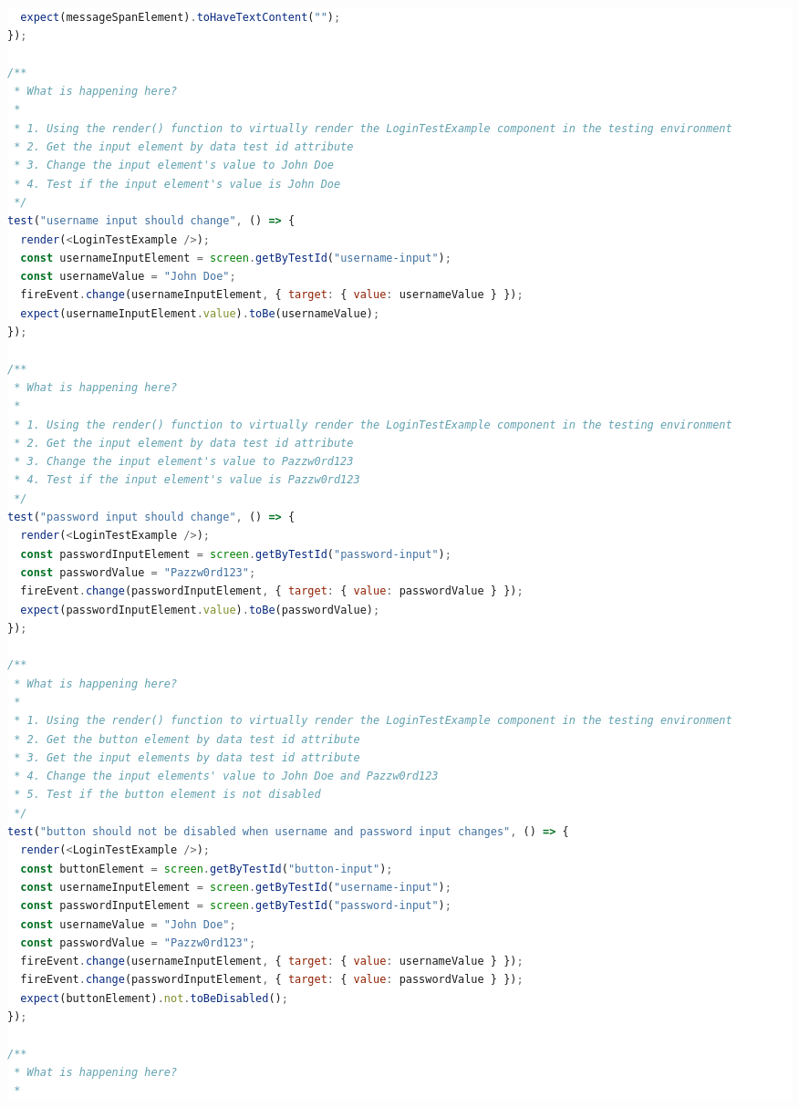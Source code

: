 ```js
  expect(messageSpanElement).toHaveTextContent("");
});

/**
 * What is happening here?
 *
 * 1. Using the render() function to virtually render the LoginTestExample component in the testing environment
 * 2. Get the input element by data test id attribute
 * 3. Change the input element's value to John Doe
 * 4. Test if the input element's value is John Doe
 */
test("username input should change", () => {
  render(<LoginTestExample />);
  const usernameInputElement = screen.getByTestId("username-input");
  const usernameValue = "John Doe";
  fireEvent.change(usernameInputElement, { target: { value: usernameValue } });
  expect(usernameInputElement.value).toBe(usernameValue);
});

/**
 * What is happening here?
 *
 * 1. Using the render() function to virtually render the LoginTestExample component in the testing environment
 * 2. Get the input element by data test id attribute
 * 3. Change the input element's value to Pazzw0rd123
 * 4. Test if the input element's value is Pazzw0rd123
 */
test("password input should change", () => {
  render(<LoginTestExample />);
  const passwordInputElement = screen.getByTestId("password-input");
  const passwordValue = "Pazzw0rd123";
  fireEvent.change(passwordInputElement, { target: { value: passwordValue } });
  expect(passwordInputElement.value).toBe(passwordValue);
});

/**
 * What is happening here?
 *
 * 1. Using the render() function to virtually render the LoginTestExample component in the testing environment
 * 2. Get the button element by data test id attribute
 * 3. Get the input elements by data test id attribute
 * 4. Change the input elements' value to John Doe and Pazzw0rd123
 * 5. Test if the button element is not disabled
 */
test("button should not be disabled when username and password input changes", () => {
  render(<LoginTestExample />);
  const buttonElement = screen.getByTestId("button-input");
  const usernameInputElement = screen.getByTestId("username-input");
  const passwordInputElement = screen.getByTestId("password-input");
  const usernameValue = "John Doe";
  const passwordValue = "Pazzw0rd123";
  fireEvent.change(usernameInputElement, { target: { value: usernameValue } });
  fireEvent.change(passwordInputElement, { target: { value: passwordValue } });
  expect(buttonElement).not.toBeDisabled();
});

/**
 * What is happening here?
 *
```